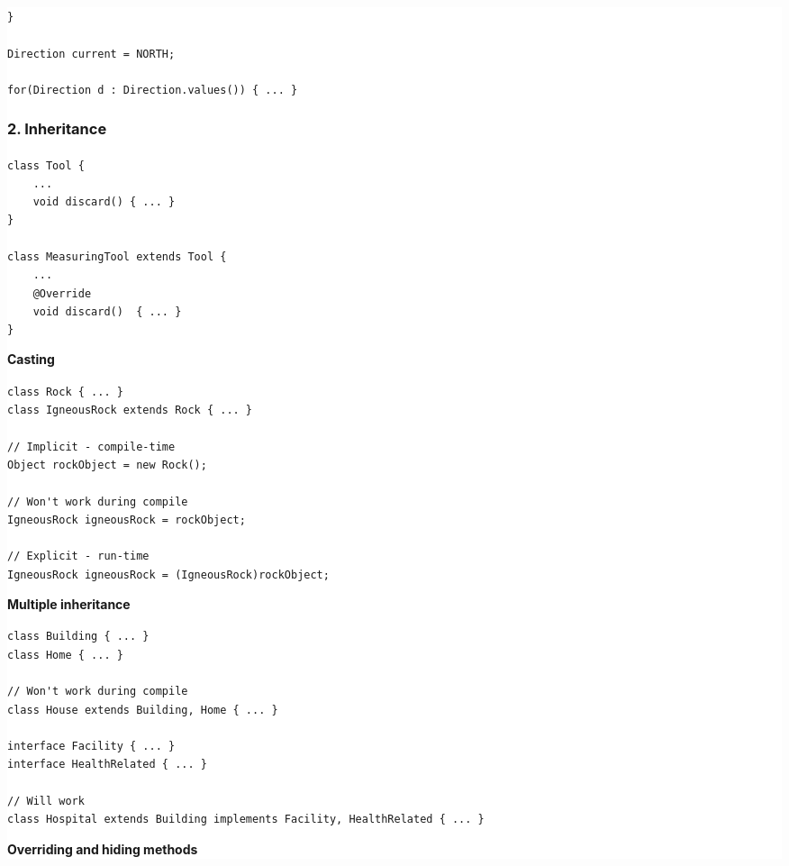 ```
}

Direction current = NORTH;

for(Direction d : Direction.values()) { ... }
```


### 2. Inheritance
```
class Tool {
    ...
    void discard() { ... }
}

class MeasuringTool extends Tool {
    ...
    @Override
    void discard()  { ... }
}
```

**Casting**
```
class Rock { ... }
class IgneousRock extends Rock { ... }

// Implicit - compile-time
Object rockObject = new Rock();

// Won't work during compile
IgneousRock igneousRock = rockObject;

// Explicit - run-time
IgneousRock igneousRock = (IgneousRock)rockObject;
```

**Multiple inheritance**
```
class Building { ... }
class Home { ... }

// Won't work during compile
class House extends Building, Home { ... }

interface Facility { ... }
interface HealthRelated { ... }

// Will work
class Hospital extends Building implements Facility, HealthRelated { ... }
```

**Overriding and hiding methods**
